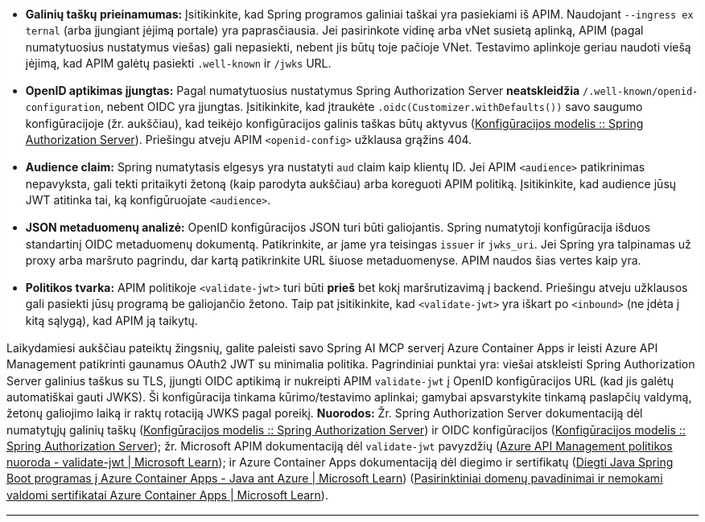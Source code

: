 - **Galinių taškų prieinamumas:** Įsitikinkite, kad Spring programos galiniai taškai yra pasiekiami iš APIM. Naudojant `--ingress external` (arba įjungiant įėjimą portale) yra paprasčiausia. Jei pasirinkote vidinę arba vNet susietą aplinką, APIM (pagal numatytuosius nustatymus viešas) gali nepasiekti, nebent jis būtų toje pačioje VNet. Testavimo aplinkoje geriau naudoti viešą įėjimą, kad APIM galėtų pasiekti `.well-known` ir `/jwks` URL.

- **OpenID aptikimas įjungtas:** Pagal numatytuosius nustatymus Spring Authorization Server **neatskleidžia** `/.well-known/openid-configuration`, nebent OIDC yra įjungtas. Įsitikinkite, kad įtraukėte `.oidc(Customizer.withDefaults())` savo saugumo konfigūracijoje (žr. aukščiau), kad teikėjo konfigūracijos galinis taškas būtų aktyvus ([Konfigūracijos modelis :: Spring Authorization Server](https://docs.spring.io/spring-authorization-server/reference/configuration-model.html#:~:text=.securityMatcher%28authorizationServerConfigurer.getEndpointsMatcher%28%29%29%20.with%28authorizationServerConfigurer%2C%20%28authorizationServer%29%20,%29%3B%20return%20http.build)). Priešingu atveju APIM `<openid-config>` užklausa grąžins 404.

- **Audience claim:** Spring numatytasis elgesys yra nustatyti `aud` claim kaip klientų ID. Jei APIM `<audience>` patikrinimas nepavyksta, gali tekti pritaikyti žetoną (kaip parodyta aukščiau) arba koreguoti APIM politiką. Įsitikinkite, kad audience jūsų JWT atitinka tai, ką konfigūruojate `<audience>`.

- **JSON metaduomenų analizė:** OpenID konfigūracijos JSON turi būti galiojantis. Spring numatytoji konfigūracija išduos standartinį OIDC metaduomenų dokumentą. Patikrinkite, ar jame yra teisingas `issuer` ir `jwks_uri`. Jei Spring yra talpinamas už proxy arba maršruto pagrindu, dar kartą patikrinkite URL šiuose metaduomenyse. APIM naudos šias vertes kaip yra.

- **Politikos tvarka:** APIM politikoje `<validate-jwt>` turi būti **prieš** bet kokį maršrutizavimą į backend. Priešingu atveju užklausos gali pasiekti jūsų programą be galiojančio žetono. Taip pat įsitikinkite, kad `<validate-jwt>` yra iškart po `<inbound>` (ne įdėta į kitą sąlygą), kad APIM ją taikytų.

Laikydamiesi aukščiau pateiktų žingsnių, galite paleisti savo Spring AI MCP serverį Azure Container Apps ir leisti Azure API Management patikrinti gaunamus OAuth2 JWT su minimalia politika. Pagrindiniai punktai yra: viešai atskleisti Spring Authorization Server galinius taškus su TLS, įjungti OIDC aptikimą ir nukreipti APIM `validate-jwt` į OpenID konfigūracijos URL (kad jis galėtų automatiškai gauti JWKS). Ši konfigūracija tinkama kūrimo/testavimo aplinkai; gamybai apsvarstykite tinkamą paslapčių valdymą, žetonų galiojimo laiką ir raktų rotaciją JWKS pagal poreikį.
**Nuorodos:** Žr. Spring Authorization Server dokumentaciją dėl numatytųjų galinių taškų ([Konfigūracijos modelis :: Spring Authorization Server](https://docs.spring.io/spring-authorization-server/reference/configuration-model.html#:~:text=public%20static%20Builder%20builder%28%29%20,oauth2%2Fauthorize)) ir OIDC konfigūracijos ([Konfigūracijos modelis :: Spring Authorization Server](https://docs.spring.io/spring-authorization-server/reference/configuration-model.html#:~:text=.securityMatcher%28authorizationServerConfigurer.getEndpointsMatcher%28%29%29%20.with%28authorizationServerConfigurer%2C%20%28authorizationServer%29%20,%29%3B%20return%20http.build)); žr. Microsoft APIM dokumentaciją dėl `validate-jwt` pavyzdžių ([Azure API Management politikos nuoroda - validate-jwt | Microsoft Learn](https://learn.microsoft.com/en-us/azure/api-management/validate-jwt-policy#:~:text=Microsoft%20Entra%20ID%20single%20tenant,token%20validation)); ir Azure Container Apps dokumentaciją dėl diegimo ir sertifikatų ([Diegti Java Spring Boot programas į Azure Container Apps - Java ant Azure | Microsoft Learn](https://learn.microsoft.com/en-us/azure/developer/java/identity/deploy-spring-boot-to-azure-container-apps#:~:text=Now%20you%20can%20deploy%20your,CLI%20command)) ([Pasirinktiniai domenų pavadinimai ir nemokami valdomi sertifikatai Azure Container Apps | Microsoft Learn](https://learn.microsoft.com/en-us/azure/container-apps/custom-domains-managed-certificates#:~:text=Free%20certificate%20requirements)).

---
